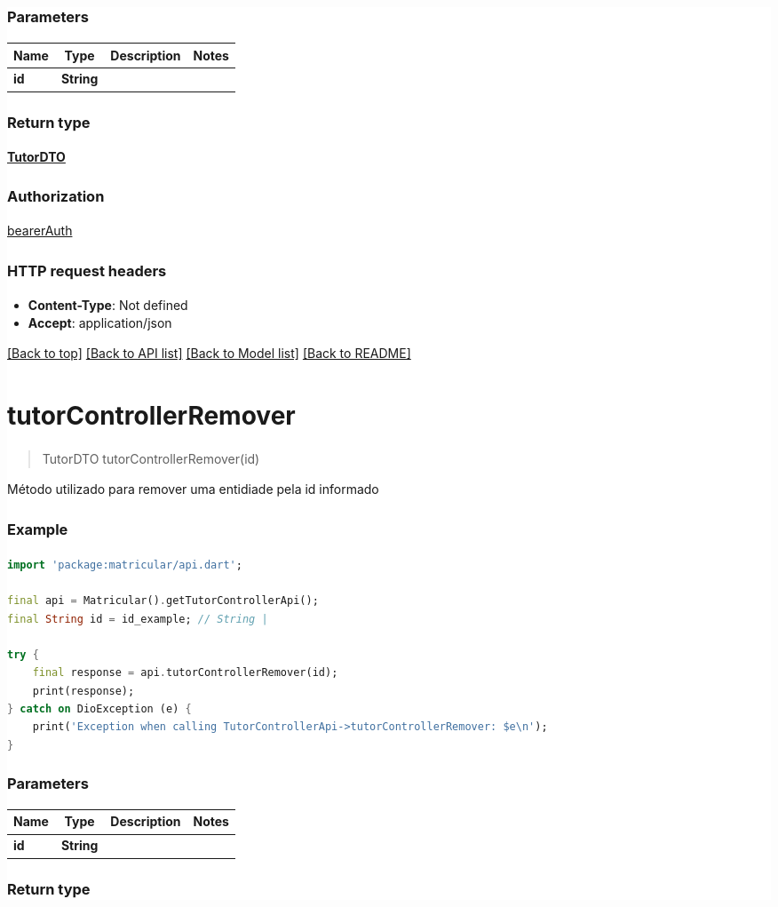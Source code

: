 
### Parameters

Name | Type | Description  | Notes
------------- | ------------- | ------------- | -------------
 **id** | **String**|  | 

### Return type

[**TutorDTO**](TutorDTO.md)

### Authorization

[bearerAuth](../README.md#bearerAuth)

### HTTP request headers

 - **Content-Type**: Not defined
 - **Accept**: application/json

[[Back to top]](#) [[Back to API list]](../README.md#documentation-for-api-endpoints) [[Back to Model list]](../README.md#documentation-for-models) [[Back to README]](../README.md)

# **tutorControllerRemover**
> TutorDTO tutorControllerRemover(id)



Método utilizado para remover uma entidiade pela id informado

### Example
```dart
import 'package:matricular/api.dart';

final api = Matricular().getTutorControllerApi();
final String id = id_example; // String | 

try {
    final response = api.tutorControllerRemover(id);
    print(response);
} catch on DioException (e) {
    print('Exception when calling TutorControllerApi->tutorControllerRemover: $e\n');
}
```

### Parameters

Name | Type | Description  | Notes
------------- | ------------- | ------------- | -------------
 **id** | **String**|  | 

### Return type

